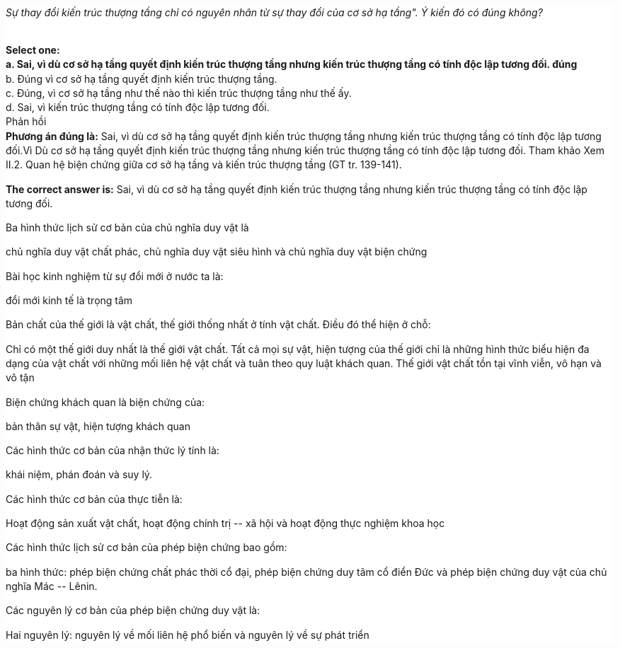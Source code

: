 ###### Sự thay đổi kiến trúc thượng tầng chỉ có nguyên nhân từ sự thay đổi của cơ sở hạ tầng". Ý kiến đó có đúng không?

**Select one:**\
**a. Sai, vì dù cơ sở hạ tầng quyết định kiến trúc thượng tầng nhưng
kiến trúc thượng tầng có tính độc lập tương đối. đúng**\
b. Đúng vì cơ sở hạ tầng quyết định kiến trúc thượng tầng.\
c. Đúng, vì cơ sở hạ tầng như thế nào thì kiến trúc thượng tầng như thế
ấy.\
d. Sai, vì kiến trúc thượng tầng có tính độc lập tương đối.\
Phản hồi\
**Phương án đúng là:** Sai, vì dù cơ sở hạ tầng quyết định kiến trúc
thượng tầng nhưng kiến trúc thượng tầng có tính độc lập tương đối.Vì Dù
cơ sở hạ tầng quyết định kiến trúc thượng tầng nhưng kiến trúc thượng
tầng có tính độc lập tương đối. Tham khảo Xem II.2. Quan hệ biện chứng
giữa cơ sở hạ tầng và kiến trúc thượng tầng (GT tr. 139-141).

**The correct answer is:** Sai, vì dù cơ sở hạ tầng quyết định kiến trúc
thượng tầng nhưng kiến trúc thượng tầng có tính độc lập tương đối.

Ba hình thức lịch sử cơ bản của chủ nghĩa duy vật là

chủ nghĩa duy vật chất phác, chủ nghĩa duy vật siêu hình và chủ nghĩa
duy vật biện chứng

Bài học kinh nghiệm từ sự đổi mới ở nước ta là:

đổi mới kinh tế là trọng tâm

Bản chất của thế giới là vật chất, thế giới thống nhất ở tính vật chất.
Điều đó thể hiện ở chỗ:

Chỉ có một thế giới duy nhất là thế giới vật chất. Tất cả mọi sự vật,
hiện tượng của thế giới chỉ là những hình thức biểu hiện đa dạng của vật
chất với những mối liên hệ vật chất và tuân theo quy luật khách quan.
Thế giới vật chất tồn tại vĩnh viễn, vô hạn và vô tận

Biện chứng khách quan là biện chứng của:

bản thân sự vật, hiện tượng khách quan

Các hình thức cơ bản của nhận thức lý tính là:

khái niệm, phán đoán và suy lý.

Các hình thức cơ bản của thực tiễn là:

Hoạt động sản xuất vật chất, hoạt động chính trị -- xã hội và hoạt động
thực nghiệm khoa học

Các hình thức lịch sử cơ bản của phép biện chứng bao gồm:

ba hình thức: phép biện chứng chất phác thời cổ đại, phép biện chứng duy
tâm cổ điển Đức và phép biện chứng duy vật của chủ nghĩa Mác -- Lênin.

Các nguyên lý cơ bản của phép biện chứng duy vật là:

Hai nguyên lý: nguyên lý về mối liên hệ phổ biến và nguyên lý về sự phát
triển
